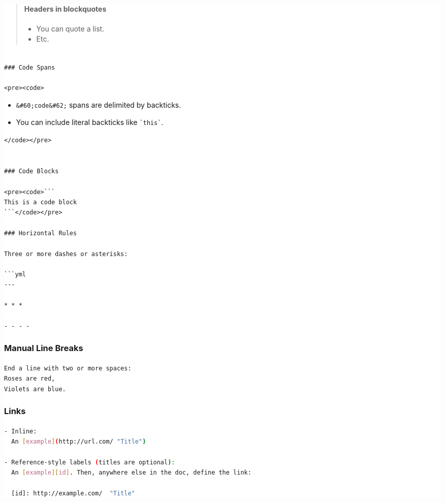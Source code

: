 > #### Headers in blockquotes
>
> - You can quote a list.
> - Etc.
```</code></pre>

### Code Spans

<pre><code>
```
- `&#60;code&#62;` spans are delimited by backticks.

- You can include literal backticks like `` `this` ``.
```
</code></pre>


### Code Blocks

<pre><code>```
This is a code block
```</code></pre>

### Horizontal Rules

Three or more dashes or asterisks:

```yml
---

* * *

- - - -
```

### Manual Line Breaks

```bash
End a line with two or more spaces:
Roses are red,  
Violets are blue.
```

### Links

```bash
- Inline:
  An [example](http://url.com/ "Title")

- Reference-style labels (titles are optional):
  An [example][id]. Then, anywhere else in the doc, define the link:

  [id]: http://example.com/  "Title"
```


[LaTeX]: https://www.latex-project.org/ "This a Link to the LaTeX Webpage"
[^1]: Integrated development environments
[^2]: I am a footnote
[^3]: <https://pandoc.org/> "Pandoc"